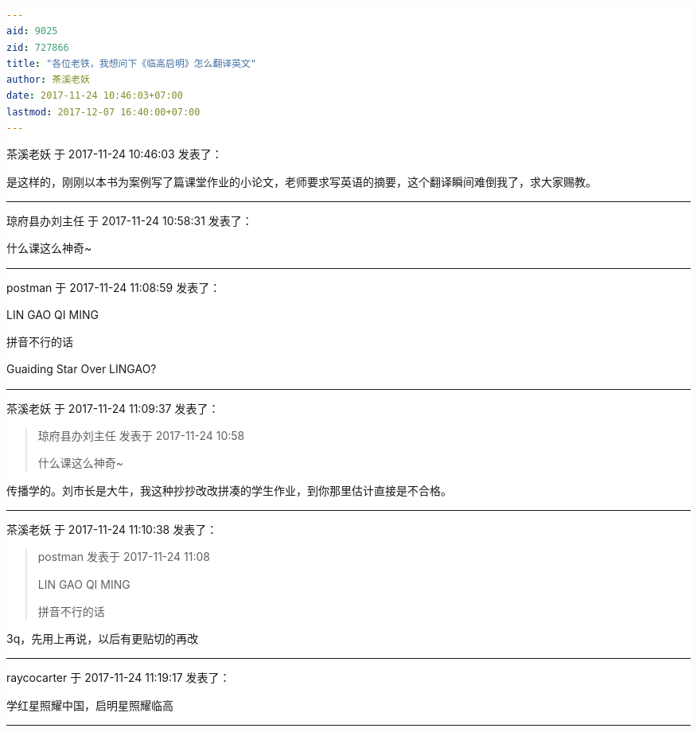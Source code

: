 ```yaml
---
aid: 9025
zid: 727866
title: "各位老铁，我想问下《临高启明》怎么翻译英文"
author: 茶溪老妖
date: 2017-11-24 10:46:03+07:00
lastmod: 2017-12-07 16:40:00+07:00
---
```


茶溪老妖 于 2017-11-24 10:46:03 发表了：

是这样的，刚刚以本书为案例写了篇课堂作业的小论文，老师要求写英语的摘要，这个翻译瞬间难倒我了，求大家赐教。

---

琼府县办刘主任 于 2017-11-24 10:58:31 发表了：

什么课这么神奇~

---

postman 于 2017-11-24 11:08:59 发表了：

LIN GAO QI MING

拼音不行的话

Guaiding Star Over LINGAO?

---

茶溪老妖 于 2017-11-24 11:09:37 发表了：

> 琼府县办刘主任 发表于 2017-11-24 10:58
>
> 什么课这么神奇~

传播学的。刘市长是大牛，我这种抄抄改改拼凑的学生作业，到你那里估计直接是不合格。

---

茶溪老妖 于 2017-11-24 11:10:38 发表了：

> postman 发表于 2017-11-24 11:08
>
> LIN GAO QI MING
>
> 拼音不行的话

3q，先用上再说，以后有更贴切的再改

---

raycocarter 于 2017-11-24 11:19:17 发表了：

学红星照耀中国，启明星照耀临高

---
